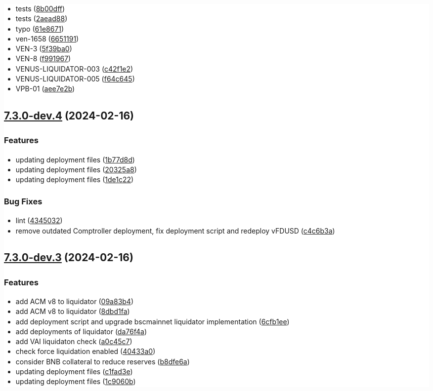 * tests ([8b00dff](https://github.com/VenusProtocol/venus-protocol/commit/8b00dff0af58611672fa63807b23d2fad1931fdd))
* tests ([2aead88](https://github.com/VenusProtocol/venus-protocol/commit/2aead88ced6d332c77a9744d79e7716b521fee85))
* typo ([61e8671](https://github.com/VenusProtocol/venus-protocol/commit/61e867134778c4fc34838e470075b557f36f23ce))
* ven-1658 ([6651191](https://github.com/VenusProtocol/venus-protocol/commit/665119148c76291f8a72d778b2e4140c7c80456c))
* VEN-3 ([5f39ba0](https://github.com/VenusProtocol/venus-protocol/commit/5f39ba0ee58a3c430075044c0f1ca919bb5759d5))
* VEN-8 ([f991967](https://github.com/VenusProtocol/venus-protocol/commit/f99196754ceea6e28ac69be3ad55cdce8d261339))
* VENUS-LIQUIDATOR-003 ([c42f1e2](https://github.com/VenusProtocol/venus-protocol/commit/c42f1e2b9ee92aaff708ebdb2f8a51a8a51b7127))
* VENUS-LIQUIDATOR-005 ([f64c645](https://github.com/VenusProtocol/venus-protocol/commit/f64c6459422a0f8e0ceb3afbdb3f4c63f793b354))
* VPB-01 ([aee7e2b](https://github.com/VenusProtocol/venus-protocol/commit/aee7e2b2a7f6f676086663a0e603e68b35abea1a))

## [7.3.0-dev.4](https://github.com/VenusProtocol/venus-protocol/compare/v7.3.0-dev.3...v7.3.0-dev.4) (2024-02-16)


### Features

* updating deployment files ([1b77d8d](https://github.com/VenusProtocol/venus-protocol/commit/1b77d8d52359191b81efe86b52527b55d017ded0))
* updating deployment files ([20325a8](https://github.com/VenusProtocol/venus-protocol/commit/20325a8e2b9aa8b6578d12740a03bd66be753454))
* updating deployment files ([1de1c22](https://github.com/VenusProtocol/venus-protocol/commit/1de1c22e8b3d05b96c339362074494bbb907c2c5))


### Bug Fixes

* lint ([4345032](https://github.com/VenusProtocol/venus-protocol/commit/434503240172da535ab2245c51cd3d7fccfbe330))
* remove outdated Comptroller deployment, fix deployment script and redeploy vFDUSD ([c4c6b3a](https://github.com/VenusProtocol/venus-protocol/commit/c4c6b3ad3f153700b9c95c547024b547dbc6f179))

## [7.3.0-dev.3](https://github.com/VenusProtocol/venus-protocol/compare/v7.3.0-dev.2...v7.3.0-dev.3) (2024-02-16)


### Features

* add ACM v8 to liquidator ([09a83b4](https://github.com/VenusProtocol/venus-protocol/commit/09a83b4a15273f6ff127c765b683d14f6b835322))
* add ACM v8 to liquidator ([8dbd1fa](https://github.com/VenusProtocol/venus-protocol/commit/8dbd1fa934f1aac36b2fea9cf6dae3d2764ee5df))
* add deployment script and upgrade bscmainnet liquidator implementation ([6cfb1ee](https://github.com/VenusProtocol/venus-protocol/commit/6cfb1ee3623ddf4188b389852ec361ea5fddce34))
* add deployments of liquidator ([da76f4a](https://github.com/VenusProtocol/venus-protocol/commit/da76f4a13a6901378d31ebd00bf0e1868980e924))
* add VAI liquidaton check ([a0c45c7](https://github.com/VenusProtocol/venus-protocol/commit/a0c45c73c83ea8bfd2faa41ddab36354ed63a92d))
* check force liquidation enabled ([40433a0](https://github.com/VenusProtocol/venus-protocol/commit/40433a0d8d922c363ec022be217bcc78782f090b))
* consider BNB collateral to reduce reserves ([b8dfe6a](https://github.com/VenusProtocol/venus-protocol/commit/b8dfe6a23bbe6c694b0b8306f9459249390c3b4a))
* updating deployment files ([c1fad3e](https://github.com/VenusProtocol/venus-protocol/commit/c1fad3e72a5e3f84834789a1b420af7a6504c314))
* updating deployment files ([1c9060b](https://github.com/VenusProtocol/venus-protocol/commit/1c9060b3b49357778bdeec676a52d18dad4666f5))